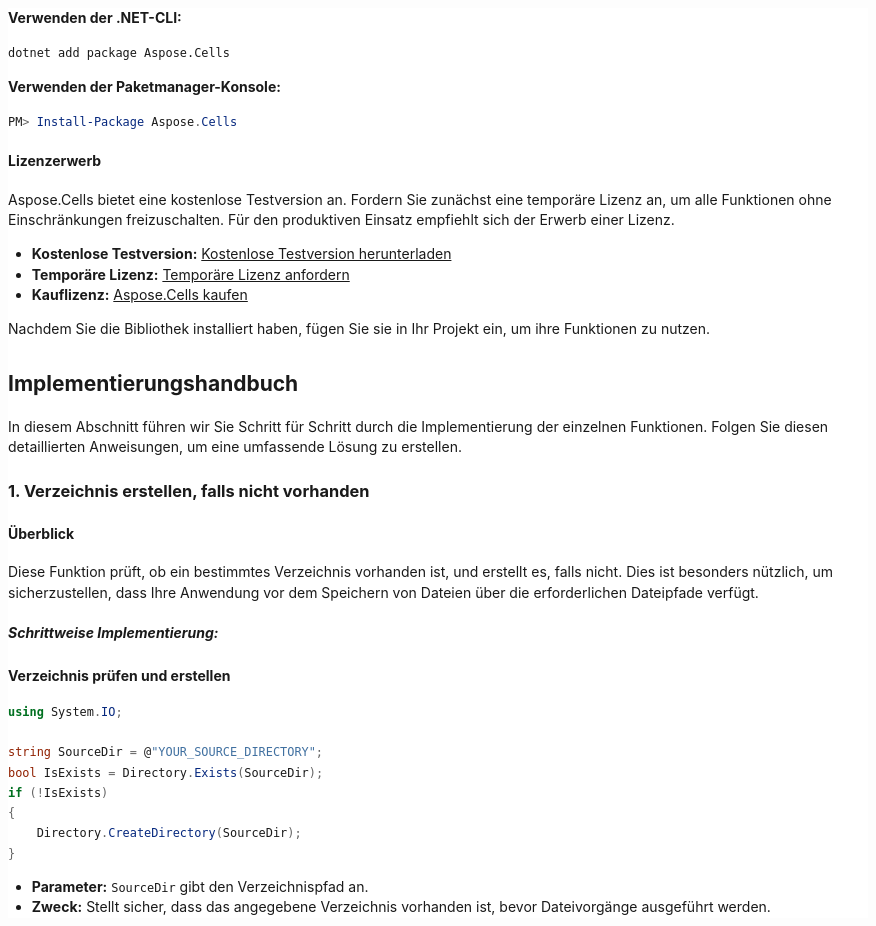 **Verwenden der .NET-CLI:**

```bash
dotnet add package Aspose.Cells
```

**Verwenden der Paketmanager-Konsole:**

```powershell
PM> Install-Package Aspose.Cells
```

#### Lizenzerwerb

Aspose.Cells bietet eine kostenlose Testversion an. Fordern Sie zunächst eine temporäre Lizenz an, um alle Funktionen ohne Einschränkungen freizuschalten. Für den produktiven Einsatz empfiehlt sich der Erwerb einer Lizenz.

- **Kostenlose Testversion:** [Kostenlose Testversion herunterladen](https://releases.aspose.com/cells/net/)
- **Temporäre Lizenz:** [Temporäre Lizenz anfordern](https://purchase.aspose.com/temporary-license/)
- **Kauflizenz:** [Aspose.Cells kaufen](https://purchase.aspose.com/buy)

Nachdem Sie die Bibliothek installiert haben, fügen Sie sie in Ihr Projekt ein, um ihre Funktionen zu nutzen.

## Implementierungshandbuch

In diesem Abschnitt führen wir Sie Schritt für Schritt durch die Implementierung der einzelnen Funktionen. Folgen Sie diesen detaillierten Anweisungen, um eine umfassende Lösung zu erstellen.

### 1. Verzeichnis erstellen, falls nicht vorhanden

#### Überblick
Diese Funktion prüft, ob ein bestimmtes Verzeichnis vorhanden ist, und erstellt es, falls nicht. Dies ist besonders nützlich, um sicherzustellen, dass Ihre Anwendung vor dem Speichern von Dateien über die erforderlichen Dateipfade verfügt.

##### Schrittweise Implementierung:

**Verzeichnis prüfen und erstellen**

```csharp
using System.IO;

string SourceDir = @"YOUR_SOURCE_DIRECTORY";
bool IsExists = Directory.Exists(SourceDir);
if (!IsExists)
{
    Directory.CreateDirectory(SourceDir);
}
```

- **Parameter:** `SourceDir` gibt den Verzeichnispfad an.
- **Zweck:** Stellt sicher, dass das angegebene Verzeichnis vorhanden ist, bevor Dateivorgänge ausgeführt werden.
